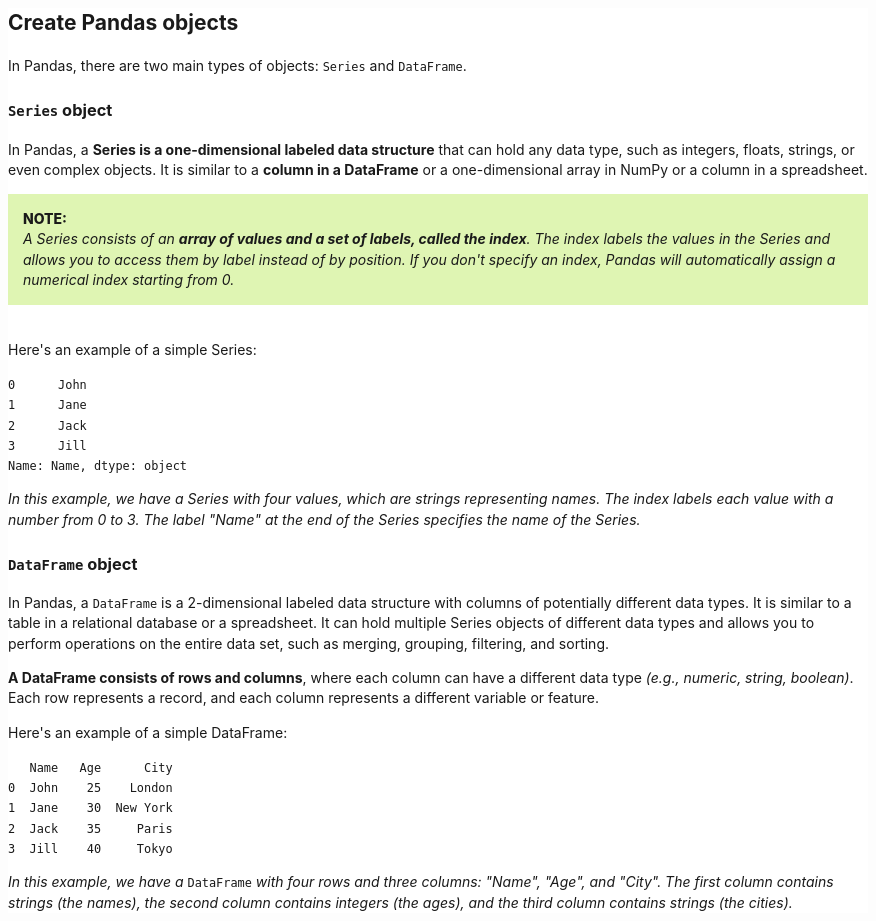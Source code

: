 
## Create Pandas objects

In Pandas, there are two main types of objects: `Series` and `DataFrame`.

### `Series` object

In Pandas, a **Series is a one-dimensional labeled data structure** that can hold any data type, such as integers, floats, strings, or even complex objects. It is similar to a **column in a DataFrame** or a one-dimensional array in NumPy or a column in a spreadsheet.

<div style="background: #dff5b3; padding: 15px;">
<span style="font-weight:800;">NOTE:</span>
<br><span style="font-style:italic;">
A Series consists of an <b>array of values and a set of labels, called the index</b>. The index labels the values in the Series and allows you to access them by label instead of by position. If you don't specify an index, Pandas will automatically assign a numerical index starting from 0.
</span>
</div><br>

Here's an example of a simple Series:
```
0      John
1      Jane
2      Jack
3      Jill
Name: Name, dtype: object
```
*In this example, we have a Series with four values, which are strings representing names. The index labels each value with a number from 0 to 3. The label "Name" at the end of the Series specifies the name of the Series.*


### `DataFrame` object

In Pandas, a `DataFrame` is a 2-dimensional labeled data structure with columns of potentially different data types. It is similar to a table in a relational database or a spreadsheet. It can hold multiple Series objects of different data types and allows you to perform operations on the entire data set, such as merging, grouping, filtering, and sorting.

**A DataFrame consists of rows and columns**, where each column can have a different data type *(e.g., numeric, string, boolean)*. Each row represents a record, and each column represents a different variable or feature.

Here's an example of a simple DataFrame:
```
   Name   Age      City
0  John    25    London
1  Jane    30  New York
2  Jack    35     Paris
3  Jill    40     Tokyo
```

*In this example, we have a* `DataFrame` *with four rows and three columns: "Name", "Age", and "City". The first column contains strings (the names), the second column contains integers (the ages), and the third column contains strings (the cities).*
